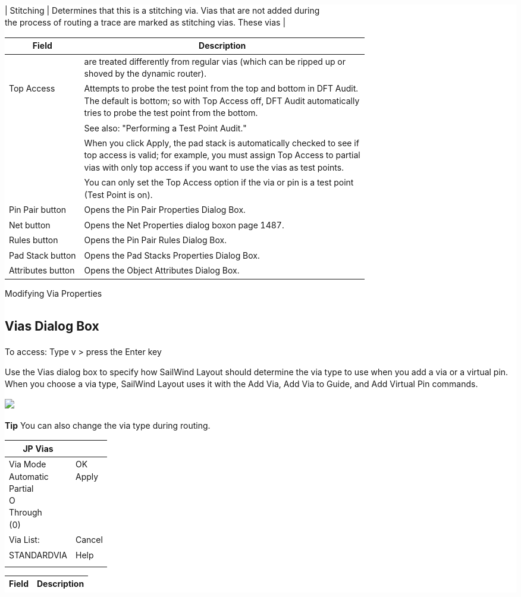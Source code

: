 | Stitching      | Determines that this is a stitching via. Vias that are not added during<br>the process of routing a trace are marked as stitching vias. These vias                                                                                                                                                                                                                                                                                   |

| Field             | Description                                                                                                                                                                                                                |
|-------------------|----------------------------------------------------------------------------------------------------------------------------------------------------------------------------------------------------------------------------|
|                   | are treated differently from regular vias (which can be ripped up or<br>shoved by the dynamic router).                                                                                                                     |
| Top Access        | Attempts to probe the test point from the top and bottom in DFT Audit.<br>The default is bottom; so with Top Access off, DFT Audit automatically<br>tries to probe the test point from the bottom.                         |
|                   | See also: "Performing a Test Point Audit."                                                                                                                                                                                 |
|                   | When you click Apply, the pad stack is automatically checked to see if<br>top access is valid; for example, you must assign Top Access to partial<br>vias with only top access if you want to use the vias as test points. |
|                   | You can only set the Top Access option if the via or pin is a test point<br>(Test Point is on).                                                                                                                            |
| Pin Pair button   | Opens the Pin Pair Properties Dialog Box.                                                                                                                                                                                  |
| Net button        | Opens the Net Properties dialog boxon page 1487.                                                                                                                                                                           |
| Rules button      | Opens the Pin Pair Rules Dialog Box.                                                                                                                                                                                       |
| Pad Stack button  | Opens the Pad Stacks Properties Dialog Box.                                                                                                                                                                                |
| Attributes button | Opens the Object Attributes Dialog Box.                                                                                                                                                                                    |

Modifying Via Properties

## Vias Dialog Box
To access: Type v > press the Enter key

Use the Vias dialog box to specify how SailWind Layout should determine the via type to use when you add a via or a virtual pin. When you choose a via type, SailWind Layout uses it with the Add Via, Add Via to Guide, and Add Virtual Pin commands.

![](/layout/guide/55/_page_39_Picture_4.jpeg)

**Tip** You can also change the via type during routing.

| JP Vias                                                 |             |
|---------------------------------------------------------|-------------|
| Via Mode<br>Automatic<br>Partial<br>O<br>Through<br>(0) | OK<br>Apply |
| Via List:                                               | Cancel      |
| STANDARDVIA                                             | Help        |
|                                                         |             |

| Field         | Description                                                                                                                                                                                                                                                                                                                                                                                                                                                                                                                                                                                                                                                                                                                                                                                                                                                 |
|---------------|-------------------------------------------------------------------------------------------------------------------------------------------------------------------------------------------------------------------------------------------------------------------------------------------------------------------------------------------------------------------------------------------------------------------------------------------------------------------------------------------------------------------------------------------------------------------------------------------------------------------------------------------------------------------------------------------------------------------------------------------------------------------------------------------------------------------------------------------------------------|